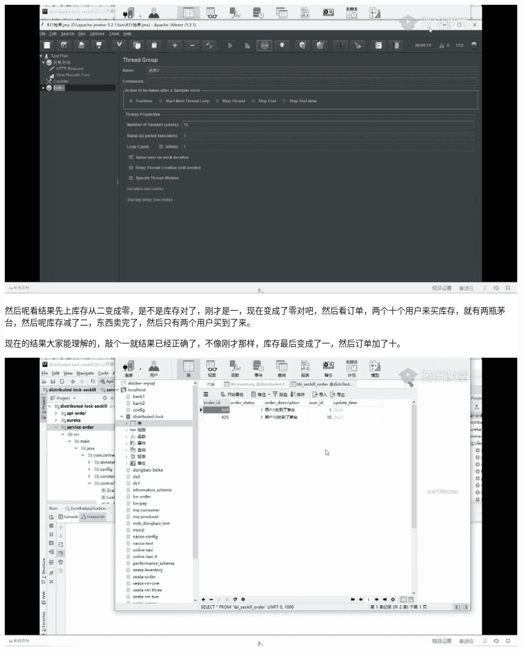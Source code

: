 ![](img/9a6d10634de69f83401843119335ea55_17.png)

然后呢看结果先上库存从二变成零，是不是库存对了，刚才是一，现在变成了零对吧，然后看订单，两个十个用户来买库存，就有两瓶茅台，然后呢库存减了二，东西卖完了，然后只有两个用户买到了来。

现在的结果大家能理解的，敲个一就结果已经正确了，不像刚才那样，库存最后变成了一，然后订单加了十。

![](img/9a6d10634de69f83401843119335ea55_19.png)
